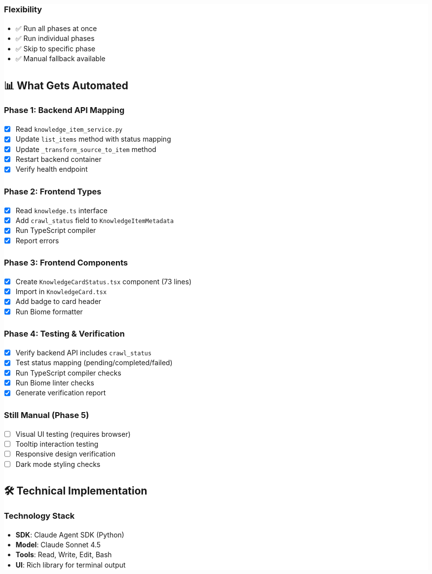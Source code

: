 ### Flexibility
- ✅ Run all phases at once
- ✅ Run individual phases
- ✅ Skip to specific phase
- ✅ Manual fallback available

## 📊 What Gets Automated

### Phase 1: Backend API Mapping
- [x] Read `knowledge_item_service.py`
- [x] Update `list_items` method with status mapping
- [x] Update `_transform_source_to_item` method
- [x] Restart backend container
- [x] Verify health endpoint

### Phase 2: Frontend Types
- [x] Read `knowledge.ts` interface
- [x] Add `crawl_status` field to `KnowledgeItemMetadata`
- [x] Run TypeScript compiler
- [x] Report errors

### Phase 3: Frontend Components
- [x] Create `KnowledgeCardStatus.tsx` component (73 lines)
- [x] Import in `KnowledgeCard.tsx`
- [x] Add badge to card header
- [x] Run Biome formatter

### Phase 4: Testing & Verification
- [x] Verify backend API includes `crawl_status`
- [x] Test status mapping (pending/completed/failed)
- [x] Run TypeScript compiler checks
- [x] Run Biome linter checks
- [x] Generate verification report

### Still Manual (Phase 5)
- [ ] Visual UI testing (requires browser)
- [ ] Tooltip interaction testing
- [ ] Responsive design verification
- [ ] Dark mode styling checks

## 🛠️ Technical Implementation

### Technology Stack
- **SDK**: Claude Agent SDK (Python)
- **Model**: Claude Sonnet 4.5
- **Tools**: Read, Write, Edit, Bash
- **UI**: Rich library for terminal output
